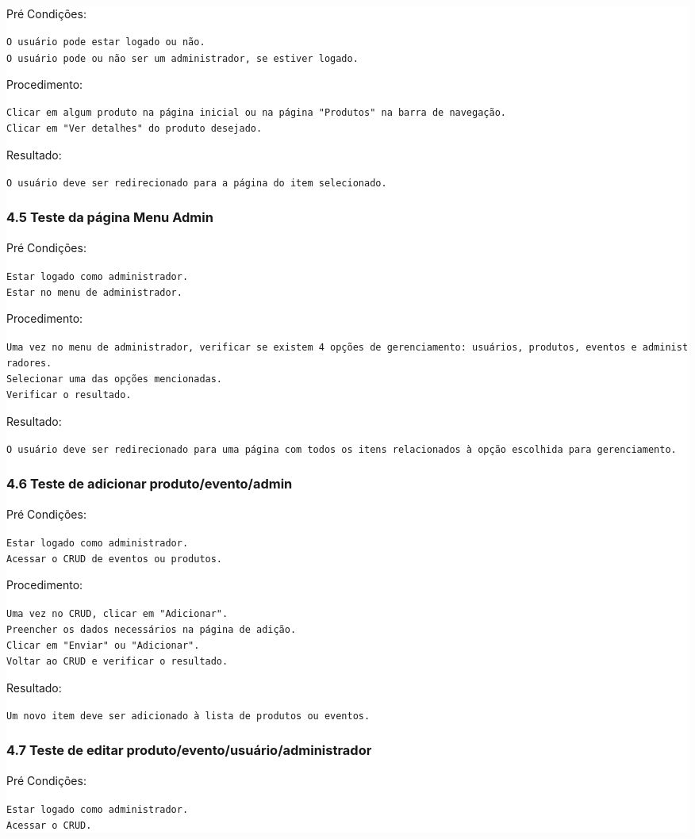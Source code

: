 Pré Condições:

    O usuário pode estar logado ou não.
    O usuário pode ou não ser um administrador, se estiver logado.

Procedimento:

    Clicar em algum produto na página inicial ou na página "Produtos" na barra de navegação.
    Clicar em "Ver detalhes" do produto desejado.

Resultado:

    O usuário deve ser redirecionado para a página do item selecionado.

### 4.5 Teste da página Menu Admin

Pré Condições:

    Estar logado como administrador.
    Estar no menu de administrador.

Procedimento:

    Uma vez no menu de administrador, verificar se existem 4 opções de gerenciamento: usuários, produtos, eventos e administradores.
    Selecionar uma das opções mencionadas.
    Verificar o resultado.

Resultado:

    O usuário deve ser redirecionado para uma página com todos os itens relacionados à opção escolhida para gerenciamento.

### 4.6 Teste de adicionar produto/evento/admin

Pré Condições:

    Estar logado como administrador.
    Acessar o CRUD de eventos ou produtos.

Procedimento:

    Uma vez no CRUD, clicar em "Adicionar".
    Preencher os dados necessários na página de adição.
    Clicar em "Enviar" ou "Adicionar".
    Voltar ao CRUD e verificar o resultado.

Resultado:

    Um novo item deve ser adicionado à lista de produtos ou eventos.

### 4.7 Teste de editar produto/evento/usuário/administrador

Pré Condições:

    Estar logado como administrador.
    Acessar o CRUD.
